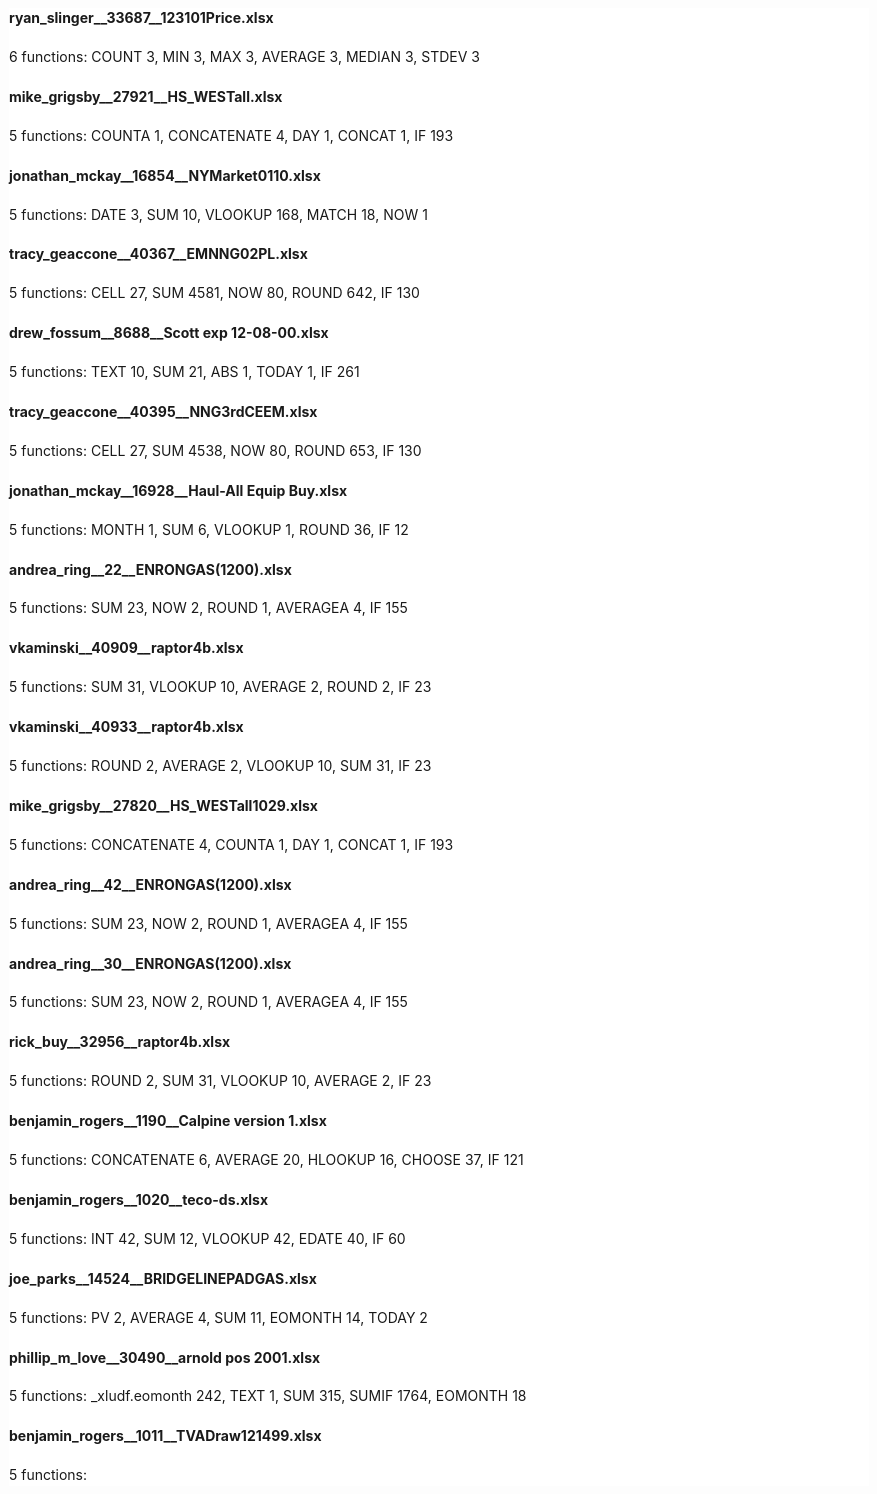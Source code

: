 #### ryan_slinger__33687__123101Price.xlsx
6 functions:
COUNT 3, MIN 3, MAX 3, AVERAGE 3, MEDIAN 3, STDEV 3
#### mike_grigsby__27921__HS_WESTall.xlsx
5 functions:
COUNTA 1, CONCATENATE 4, DAY 1, CONCAT 1, IF 193
#### jonathan_mckay__16854__NYMarket0110.xlsx
5 functions:
DATE 3, SUM 10, VLOOKUP 168, MATCH 18, NOW 1
#### tracy_geaccone__40367__EMNNG02PL.xlsx
5 functions:
CELL 27, SUM 4581, NOW 80, ROUND 642, IF 130
#### drew_fossum__8688__Scott exp 12-08-00.xlsx
5 functions:
TEXT 10, SUM 21, ABS 1, TODAY 1, IF 261
#### tracy_geaccone__40395__NNG3rdCEEM.xlsx
5 functions:
CELL 27, SUM 4538, NOW 80, ROUND 653, IF 130
#### jonathan_mckay__16928__Haul-All Equip Buy.xlsx
5 functions:
MONTH 1, SUM 6, VLOOKUP 1, ROUND 36, IF 12
#### andrea_ring__22__ENRONGAS(1200).xlsx
5 functions:
SUM 23, NOW 2, ROUND 1, AVERAGEA 4, IF 155
#### vkaminski__40909__raptor4b.xlsx
5 functions:
SUM 31, VLOOKUP 10, AVERAGE 2, ROUND 2, IF 23
#### vkaminski__40933__raptor4b.xlsx
5 functions:
ROUND 2, AVERAGE 2, VLOOKUP 10, SUM 31, IF 23
#### mike_grigsby__27820__HS_WESTall1029.xlsx
5 functions:
CONCATENATE 4, COUNTA 1, DAY 1, CONCAT 1, IF 193
#### andrea_ring__42__ENRONGAS(1200).xlsx
5 functions:
SUM 23, NOW 2, ROUND 1, AVERAGEA 4, IF 155
#### andrea_ring__30__ENRONGAS(1200).xlsx
5 functions:
SUM 23, NOW 2, ROUND 1, AVERAGEA 4, IF 155
#### rick_buy__32956__raptor4b.xlsx
5 functions:
ROUND 2, SUM 31, VLOOKUP 10, AVERAGE 2, IF 23
#### benjamin_rogers__1190__Calpine version 1.xlsx
5 functions:
CONCATENATE 6, AVERAGE 20, HLOOKUP 16, CHOOSE 37, IF 121
#### benjamin_rogers__1020__teco-ds.xlsx
5 functions:
INT 42, SUM 12, VLOOKUP 42, EDATE 40, IF 60
#### joe_parks__14524__BRIDGELINEPADGAS.xlsx
5 functions:
PV 2, AVERAGE 4, SUM 11, EOMONTH 14, TODAY 2
#### phillip_m_love__30490__arnold pos 2001.xlsx
5 functions:
_xludf.eomonth 242, TEXT 1, SUM 315, SUMIF 1764, EOMONTH 18
#### benjamin_rogers__1011__TVADraw121499.xlsx
5 functions: